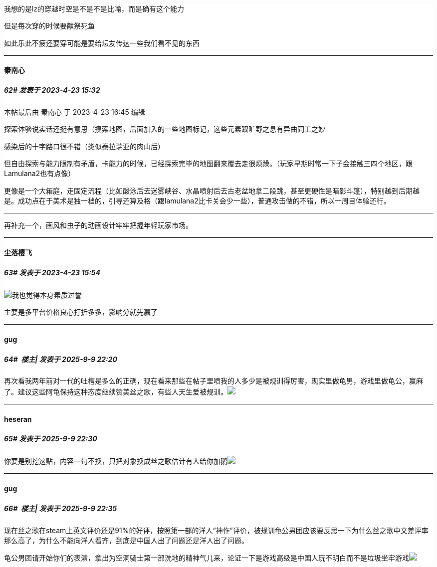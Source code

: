 我想的是lz的穿越时空是不是不是比喻，而是确有这个能力

但是每次穿的时候要献祭死鱼

如此乐此不疲还要穿可能是要给坛友传达一些我们看不见的东西

*****

####  秦南心  
##### 62#       发表于 2023-4-23 15:32

 本帖最后由 秦南心 于 2023-4-23 16:45 编辑 

探索体验说实话还挺有意思（摸索地图，后面加入的一些地图标记，这些元素跟旷野之息有异曲同工之妙      

感染后的十字路口很不错（类似泰拉瑞亚的肉山后）  

但自由探索与能力限制有矛盾，卡能力的时候，已经探索完毕的地图翻来覆去走很烦躁。（玩家早期时常一下子会接触三四个地区，跟Lamulana2也有点像）

更像是一个大箱庭，走固定流程（比如酸泳后去迷雾峡谷、水晶喷射后去古老盆地拿二段跳，甚至更硬性是暗影斗篷），特别越到后期越是。成功点在于美术是独一档的，引导还算及格（跟lamulana2比卡关会少一些），普通攻击做的不错，所以一周目体验还行。

------------

再补充一个，画风和虫子的动画设计牢牢把握年轻玩家市场。

*****

####  尘落樱飞  
##### 63#       发表于 2023-4-23 15:54

<img src="https://static.stage1st.com/image/smiley/face2017/106.png" referrerpolicy="no-referrer">我也觉得本身素质过誉

主要是多平台价格良心打折多多，影响分就先赢了

*****

####  gug  
##### 64#         楼主| 发表于 2025-9-9 22:20

再次看我两年前对一代的吐槽是多么的正确，现在看来那些在帖子里喷我的人多少是被规训得厉害，现实里做龟男，游戏里做龟公，赢麻了。建议这些阿龟保持这种态度继续赞美丝之歌，有些人天生爱被规训。<img src="https://static.stage1st.com/image/smiley/face2017/072.png" referrerpolicy="no-referrer">


*****

####  heseran  
##### 65#       发表于 2025-9-9 22:30

你要是别挖这贴，内容一句不换，只把对象换成丝之歌估计有人给你加鹅<img src="https://static.stage1st.com/image/smiley/face2017/067.png" referrerpolicy="no-referrer">


*****

####  gug  
##### 66#         楼主| 发表于 2025-9-9 22:35

现在丝之歌在steam上英文评价还是91%的好评，按照第一部的洋人“神作”评价，被规训龟公男团应该要反思一下为什么丝之歌中文差评率那么高了，为什么不能向洋人看齐，到底是中国人出了问题还是洋人出了问题。

龟公男团请开始你们的表演，拿出为空洞骑士第一部洗地的精神气儿来，论证一下是游戏高级是中国人玩不明白而不是垃圾坐牢游戏<img src="https://static.stage1st.com/image/smiley/face2017/072.png" referrerpolicy="no-referrer">

